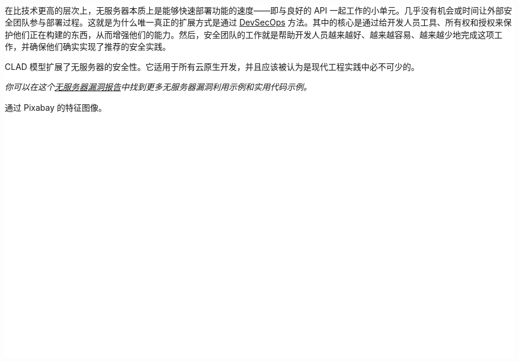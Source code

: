 在比技术更高的层次上，无服务器本质上是能够快速部署功能的速度——即与良好的 API 一起工作的小单元。几乎没有机会或时间让外部安全团队参与部署过程。这就是为什么唯一真正的扩展方式是通过 [DevSecOps](https://snyk.co/devsecops-TNS) 方法。其中的核心是通过给开发人员工具、所有权和授权来保护他们正在构建的东西，从而增强他们的能力。然后，安全团队的工作就是帮助开发人员越来越好、越来越容易、越来越少地完成这项工作，并确保他们确实实现了推荐的安全实践。

CLAD 模型扩展了无服务器的安全性。它适用于所有云原生开发，并且应该被认为是现代工程实践中必不可少的。

*你可以在这个[无服务器漏洞报告](https://github.com/guypod/serverless-goof)中找到更多无服务器漏洞利用示例和实用代码示例。*

通过 Pixabay 的特征图像。

<svg xmlns:xlink="http://www.w3.org/1999/xlink" viewBox="0 0 68 31" version="1.1"><title>Group</title> <desc>Created with Sketch.</desc></svg>